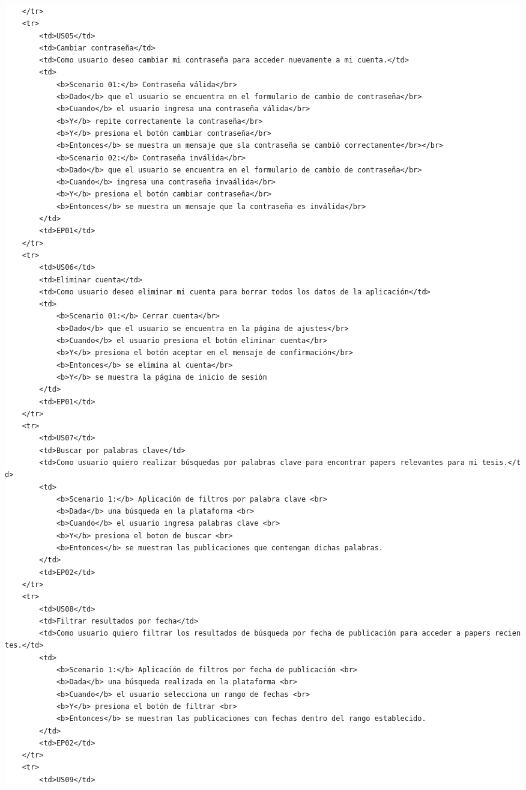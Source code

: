         </tr>
        <tr>
            <td>US05</td>
            <td>Cambiar contraseña</td>
            <td>Como usuario deseo cambiar mi contraseña para acceder nuevamente a mi cuenta.</td>
            <td>
                <b>Scenario 01:</b> Contraseña válida</br>
                <b>Dado</b> que el usuario se encuentra en el formulario de cambio de contraseña</br>
                <b>Cuando</b> el usuario ingresa una contraseña válida</br>
                <b>Y</b> repite correctamente la contraseña</br>
                <b>Y</b> presiona el botón cambiar contraseña</br>
                <b>Entonces</b> se muestra un mensaje que sla contraseña se cambió correctamente</br></br>
                <b>Scenario 02:</b> Contraseña inválida</br>
                <b>Dado</b> que el usuario se encuentra en el formulario de cambio de contraseña</br>
                <b>Cuando</b> ingresa una contraseña invaálida</br>
                <b>Y</b> presiona el botón cambiar contraseña</br>
                <b>Entonces</b> se muestra un mensaje que la contraseña es inválida</br>
            </td>
            <td>EP01</td>
        </tr>
        <tr>
            <td>US06</td>
            <td>Eliminar cuenta</td>
            <td>Como usuario deseo eliminar mi cuenta para borrar todos los datos de la aplicación</td>
            <td>
                <b>Scenario 01:</b> Cerrar cuenta</br>
                <b>Dado</b> que el usuario se encuentra en la página de ajustes</br>
                <b>Cuando</b> el usuario presiona el botón eliminar cuenta</br>
                <b>Y</b> presiona el botón aceptar en el mensaje de confirmación</br>
                <b>Entonces</b> se elimina al cuenta</br>
                <b>Y</b> se muestra la página de inicio de sesión
            </td>
            <td>EP01</td>
        </tr>
        <tr>
            <td>US07</td>
            <td>Buscar por palabras clave</td>
            <td>Como usuario quiero realizar búsquedas por palabras clave para encontrar papers relevantes para mi tesis.</td>
            <td>
                <b>Scenario 1:</b> Aplicación de filtros por palabra clave <br>
                <b>Dada</b> una búsqueda en la plataforma <br>
                <b>Cuando</b> el usuario ingresa palabras clave <br>
                <b>Y</b> presiona el boton de buscar <br>
                <b>Entonces</b> se muestran las publicaciones que contengan dichas palabras.
            </td>
            <td>EP02</td>
        </tr>
        <tr>
            <td>US08</td>
            <td>Filtrar resultados por fecha</td>
            <td>Como usuario quiero filtrar los resultados de búsqueda por fecha de publicación para acceder a papers recientes.</td>
            <td>
                <b>Scenario 1:</b> Aplicación de filtros por fecha de publicación <br>
                <b>Dada</b> una búsqueda realizada en la plataforma <br>
                <b>Cuando</b> el usuario selecciona un rango de fechas <br>
                <b>Y</b> presiona el botón de filtrar <br>
                <b>Entonces</b> se muestran las publicaciones con fechas dentro del rango establecido.
            </td>
            <td>EP02</td>
        </tr>
        <tr>
            <td>US09</td>